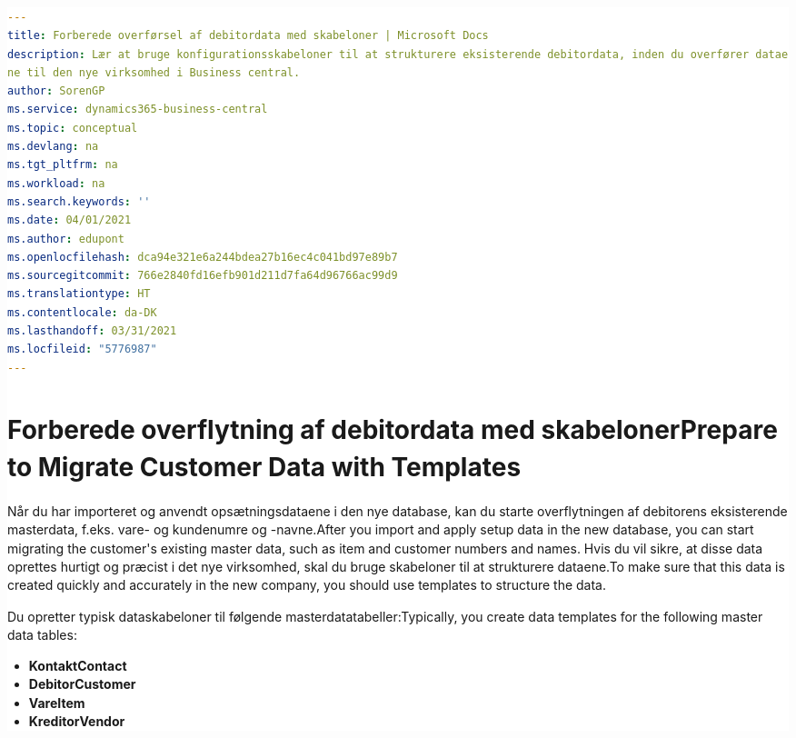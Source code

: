 ```yaml
---
title: Forberede overførsel af debitordata med skabeloner | Microsoft Docs
description: Lær at bruge konfigurationsskabeloner til at strukturere eksisterende debitordata, inden du overfører dataene til den nye virksomhed i Business central.
author: SorenGP
ms.service: dynamics365-business-central
ms.topic: conceptual
ms.devlang: na
ms.tgt_pltfrm: na
ms.workload: na
ms.search.keywords: ''
ms.date: 04/01/2021
ms.author: edupont
ms.openlocfilehash: dca94e321e6a244bdea27b16ec4c041bd97e89b7
ms.sourcegitcommit: 766e2840fd16efb901d211d7fa64d96766ac99d9
ms.translationtype: HT
ms.contentlocale: da-DK
ms.lasthandoff: 03/31/2021
ms.locfileid: "5776987"
---
```

# <a name="prepare-to-migrate-customer-data-with-templates"></a><span data-ttu-id="4a3f9-103">Forberede overflytning af debitordata med skabeloner</span><span class="sxs-lookup"><span data-stu-id="4a3f9-103">Prepare to Migrate Customer Data with Templates</span></span>

<span data-ttu-id="4a3f9-104">Når du har importeret og anvendt opsætningsdataene i den nye database, kan du starte overflytningen af debitorens eksisterende masterdata, f.eks. vare- og kundenumre og -navne.</span><span class="sxs-lookup"><span data-stu-id="4a3f9-104">After you import and apply setup data in the new database, you can start migrating the customer's existing master data, such as item and customer numbers and names.</span></span> <span data-ttu-id="4a3f9-105">Hvis du vil sikre, at disse data oprettes hurtigt og præcist i det nye virksomhed, skal du bruge skabeloner til at strukturere dataene.</span><span class="sxs-lookup"><span data-stu-id="4a3f9-105">To make sure that this data is created quickly and accurately in the new company, you should use templates to structure the data.</span></span>  

<span data-ttu-id="4a3f9-106">Du opretter typisk dataskabeloner til følgende masterdatatabeller:</span><span class="sxs-lookup"><span data-stu-id="4a3f9-106">Typically, you create data templates for the following master data tables:</span></span>  

- <span data-ttu-id="4a3f9-107">**Kontakt**</span><span class="sxs-lookup"><span data-stu-id="4a3f9-107">**Contact**</span></span>  
- <span data-ttu-id="4a3f9-108">**Debitor**</span><span class="sxs-lookup"><span data-stu-id="4a3f9-108">**Customer**</span></span>  
- <span data-ttu-id="4a3f9-109">**Vare**</span><span class="sxs-lookup"><span data-stu-id="4a3f9-109">**Item**</span></span>  
- <span data-ttu-id="4a3f9-110">**Kreditor**</span><span class="sxs-lookup"><span data-stu-id="4a3f9-110">**Vendor**</span></span>  
